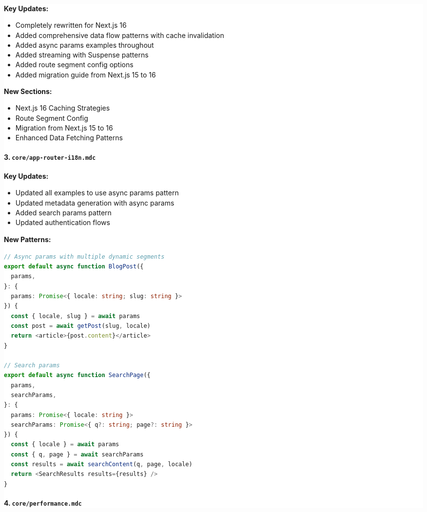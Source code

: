 **Key Updates:**

- Completely rewritten for Next.js 16
- Added comprehensive data flow patterns with cache invalidation
- Added async params examples throughout
- Added streaming with Suspense patterns
- Added route segment config options
- Added migration guide from Next.js 15 to 16

**New Sections:**

- Next.js 16 Caching Strategies
- Route Segment Config
- Migration from Next.js 15 to 16
- Enhanced Data Fetching Patterns

#### 3. `core/app-router-i18n.mdc`

**Key Updates:**

- Updated all examples to use async params pattern
- Updated metadata generation with async params
- Added search params pattern
- Updated authentication flows

**New Patterns:**

```typescript
// Async params with multiple dynamic segments
export default async function BlogPost({
  params,
}: {
  params: Promise<{ locale: string; slug: string }>
}) {
  const { locale, slug } = await params
  const post = await getPost(slug, locale)
  return <article>{post.content}</article>
}

// Search params
export default async function SearchPage({
  params,
  searchParams,
}: {
  params: Promise<{ locale: string }>
  searchParams: Promise<{ q?: string; page?: string }>
}) {
  const { locale } = await params
  const { q, page } = await searchParams
  const results = await searchContent(q, page, locale)
  return <SearchResults results={results} />
}
```

#### 4. `core/performance.mdc`
